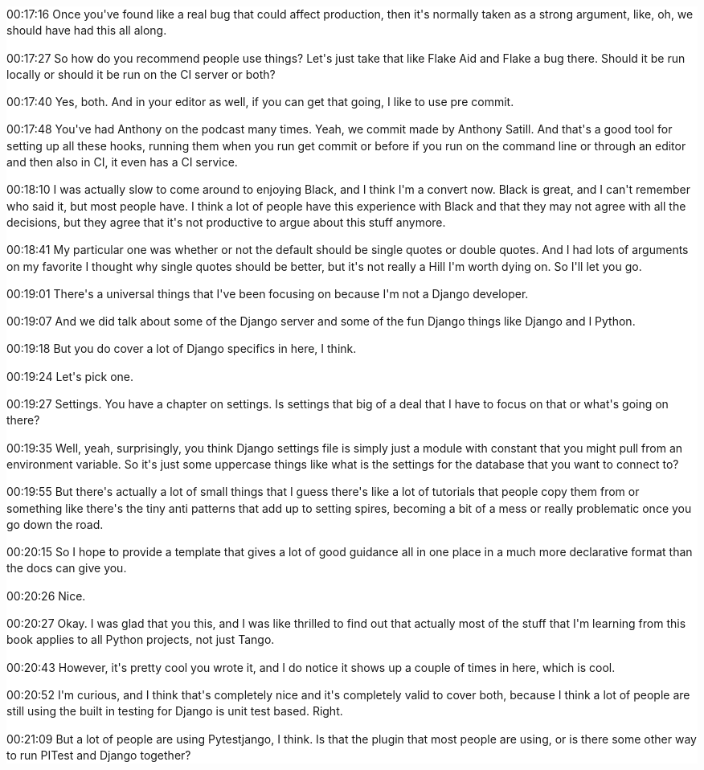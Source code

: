 00:17:16 Once you've found like a real bug that could affect production, then it's normally taken as a strong argument, like, oh, we should have had this all along.

00:17:27 So how do you recommend people use things? Let's just take that like Flake Aid and Flake a bug there. Should it be run locally or should it be run on the CI server or both?

00:17:40 Yes, both. And in your editor as well, if you can get that going, I like to use pre commit.

00:17:48 You've had Anthony on the podcast many times. Yeah, we commit made by Anthony Satill. And that's a good tool for setting up all these hooks, running them when you run get commit or before if you run on the command line or through an editor and then also in CI, it even has a CI service.

00:18:10 I was actually slow to come around to enjoying Black, and I think I'm a convert now. Black is great, and I can't remember who said it, but most people have. I think a lot of people have this experience with Black and that they may not agree with all the decisions, but they agree that it's not productive to argue about this stuff anymore.

00:18:41 My particular one was whether or not the default should be single quotes or double quotes. And I had lots of arguments on my favorite I thought why single quotes should be better, but it's not really a Hill I'm worth dying on. So I'll let you go.

00:19:01 There's a universal things that I've been focusing on because I'm not a Django developer.

00:19:07 And we did talk about some of the Django server and some of the fun Django things like Django and I Python.

00:19:18 But you do cover a lot of Django specifics in here, I think.

00:19:24 Let's pick one.

00:19:27 Settings. You have a chapter on settings. Is settings that big of a deal that I have to focus on that or what's going on there?

00:19:35 Well, yeah, surprisingly, you think Django settings file is simply just a module with constant that you might pull from an environment variable. So it's just some uppercase things like what is the settings for the database that you want to connect to?

00:19:55 But there's actually a lot of small things that I guess there's like a lot of tutorials that people copy them from or something like there's the tiny anti patterns that add up to setting spires, becoming a bit of a mess or really problematic once you go down the road.

00:20:15 So I hope to provide a template that gives a lot of good guidance all in one place in a much more declarative format than the docs can give you.

00:20:26 Nice.

00:20:27 Okay. I was glad that you this, and I was like thrilled to find out that actually most of the stuff that I'm learning from this book applies to all Python projects, not just Tango.

00:20:43 However, it's pretty cool you wrote it, and I do notice it shows up a couple of times in here, which is cool.

00:20:52 I'm curious, and I think that's completely nice and it's completely valid to cover both, because I think a lot of people are still using the built in testing for Django is unit test based. Right.

00:21:09 But a lot of people are using Pytestjango, I think. Is that the plugin that most people are using, or is there some other way to run PITest and Django together?

